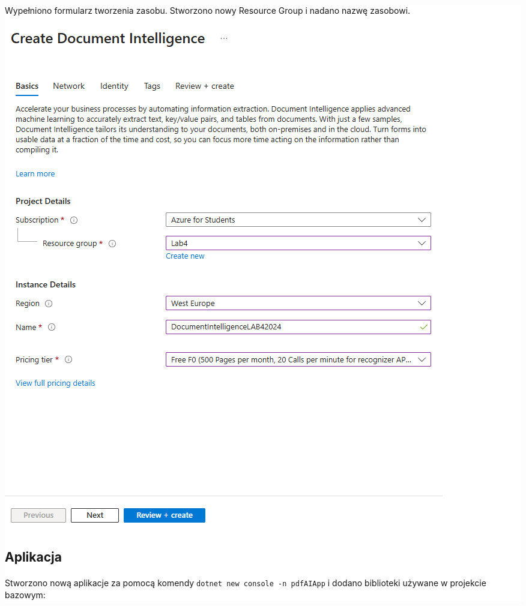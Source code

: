 Wypełniono formularz tworzenia zasobu. Stworzono nowy Resource Group i nadano nazwę zasobowi.

![Alt text](img/createDocInt2.png)


## Aplikacja

Stworzono nową aplikacje za pomocą komendy `dotnet new console -n pdfAIApp` i dodano biblioteki używane w projekcie bazowym:
